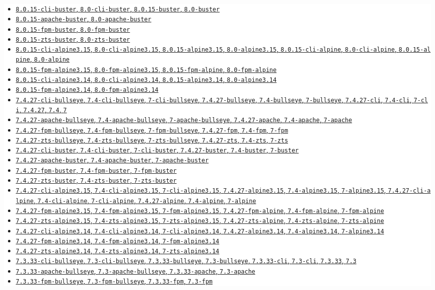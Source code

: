 -	[`8.0.15-cli-buster`, `8.0-cli-buster`, `8.0.15-buster`, `8.0-buster`](https://github.com/docker-library/php/blob/b09fd3beb1bf3e9942dcc8d94262e08e157c9c1e/8.0/buster/cli/Dockerfile)
-	[`8.0.15-apache-buster`, `8.0-apache-buster`](https://github.com/docker-library/php/blob/b09fd3beb1bf3e9942dcc8d94262e08e157c9c1e/8.0/buster/apache/Dockerfile)
-	[`8.0.15-fpm-buster`, `8.0-fpm-buster`](https://github.com/docker-library/php/blob/b09fd3beb1bf3e9942dcc8d94262e08e157c9c1e/8.0/buster/fpm/Dockerfile)
-	[`8.0.15-zts-buster`, `8.0-zts-buster`](https://github.com/docker-library/php/blob/b09fd3beb1bf3e9942dcc8d94262e08e157c9c1e/8.0/buster/zts/Dockerfile)
-	[`8.0.15-cli-alpine3.15`, `8.0-cli-alpine3.15`, `8.0.15-alpine3.15`, `8.0-alpine3.15`, `8.0.15-cli-alpine`, `8.0-cli-alpine`, `8.0.15-alpine`, `8.0-alpine`](https://github.com/docker-library/php/blob/b09fd3beb1bf3e9942dcc8d94262e08e157c9c1e/8.0/alpine3.15/cli/Dockerfile)
-	[`8.0.15-fpm-alpine3.15`, `8.0-fpm-alpine3.15`, `8.0.15-fpm-alpine`, `8.0-fpm-alpine`](https://github.com/docker-library/php/blob/b09fd3beb1bf3e9942dcc8d94262e08e157c9c1e/8.0/alpine3.15/fpm/Dockerfile)
-	[`8.0.15-cli-alpine3.14`, `8.0-cli-alpine3.14`, `8.0.15-alpine3.14`, `8.0-alpine3.14`](https://github.com/docker-library/php/blob/b09fd3beb1bf3e9942dcc8d94262e08e157c9c1e/8.0/alpine3.14/cli/Dockerfile)
-	[`8.0.15-fpm-alpine3.14`, `8.0-fpm-alpine3.14`](https://github.com/docker-library/php/blob/b09fd3beb1bf3e9942dcc8d94262e08e157c9c1e/8.0/alpine3.14/fpm/Dockerfile)
-	[`7.4.27-cli-bullseye`, `7.4-cli-bullseye`, `7-cli-bullseye`, `7.4.27-bullseye`, `7.4-bullseye`, `7-bullseye`, `7.4.27-cli`, `7.4-cli`, `7-cli`, `7.4.27`, `7.4`, `7`](https://github.com/docker-library/php/blob/37c55fed56c65dc3ff8ca412c049a45792076c4d/7.4/bullseye/cli/Dockerfile)
-	[`7.4.27-apache-bullseye`, `7.4-apache-bullseye`, `7-apache-bullseye`, `7.4.27-apache`, `7.4-apache`, `7-apache`](https://github.com/docker-library/php/blob/37c55fed56c65dc3ff8ca412c049a45792076c4d/7.4/bullseye/apache/Dockerfile)
-	[`7.4.27-fpm-bullseye`, `7.4-fpm-bullseye`, `7-fpm-bullseye`, `7.4.27-fpm`, `7.4-fpm`, `7-fpm`](https://github.com/docker-library/php/blob/37c55fed56c65dc3ff8ca412c049a45792076c4d/7.4/bullseye/fpm/Dockerfile)
-	[`7.4.27-zts-bullseye`, `7.4-zts-bullseye`, `7-zts-bullseye`, `7.4.27-zts`, `7.4-zts`, `7-zts`](https://github.com/docker-library/php/blob/37c55fed56c65dc3ff8ca412c049a45792076c4d/7.4/bullseye/zts/Dockerfile)
-	[`7.4.27-cli-buster`, `7.4-cli-buster`, `7-cli-buster`, `7.4.27-buster`, `7.4-buster`, `7-buster`](https://github.com/docker-library/php/blob/37c55fed56c65dc3ff8ca412c049a45792076c4d/7.4/buster/cli/Dockerfile)
-	[`7.4.27-apache-buster`, `7.4-apache-buster`, `7-apache-buster`](https://github.com/docker-library/php/blob/37c55fed56c65dc3ff8ca412c049a45792076c4d/7.4/buster/apache/Dockerfile)
-	[`7.4.27-fpm-buster`, `7.4-fpm-buster`, `7-fpm-buster`](https://github.com/docker-library/php/blob/37c55fed56c65dc3ff8ca412c049a45792076c4d/7.4/buster/fpm/Dockerfile)
-	[`7.4.27-zts-buster`, `7.4-zts-buster`, `7-zts-buster`](https://github.com/docker-library/php/blob/37c55fed56c65dc3ff8ca412c049a45792076c4d/7.4/buster/zts/Dockerfile)
-	[`7.4.27-cli-alpine3.15`, `7.4-cli-alpine3.15`, `7-cli-alpine3.15`, `7.4.27-alpine3.15`, `7.4-alpine3.15`, `7-alpine3.15`, `7.4.27-cli-alpine`, `7.4-cli-alpine`, `7-cli-alpine`, `7.4.27-alpine`, `7.4-alpine`, `7-alpine`](https://github.com/docker-library/php/blob/37c55fed56c65dc3ff8ca412c049a45792076c4d/7.4/alpine3.15/cli/Dockerfile)
-	[`7.4.27-fpm-alpine3.15`, `7.4-fpm-alpine3.15`, `7-fpm-alpine3.15`, `7.4.27-fpm-alpine`, `7.4-fpm-alpine`, `7-fpm-alpine`](https://github.com/docker-library/php/blob/37c55fed56c65dc3ff8ca412c049a45792076c4d/7.4/alpine3.15/fpm/Dockerfile)
-	[`7.4.27-zts-alpine3.15`, `7.4-zts-alpine3.15`, `7-zts-alpine3.15`, `7.4.27-zts-alpine`, `7.4-zts-alpine`, `7-zts-alpine`](https://github.com/docker-library/php/blob/37c55fed56c65dc3ff8ca412c049a45792076c4d/7.4/alpine3.15/zts/Dockerfile)
-	[`7.4.27-cli-alpine3.14`, `7.4-cli-alpine3.14`, `7-cli-alpine3.14`, `7.4.27-alpine3.14`, `7.4-alpine3.14`, `7-alpine3.14`](https://github.com/docker-library/php/blob/37c55fed56c65dc3ff8ca412c049a45792076c4d/7.4/alpine3.14/cli/Dockerfile)
-	[`7.4.27-fpm-alpine3.14`, `7.4-fpm-alpine3.14`, `7-fpm-alpine3.14`](https://github.com/docker-library/php/blob/37c55fed56c65dc3ff8ca412c049a45792076c4d/7.4/alpine3.14/fpm/Dockerfile)
-	[`7.4.27-zts-alpine3.14`, `7.4-zts-alpine3.14`, `7-zts-alpine3.14`](https://github.com/docker-library/php/blob/37c55fed56c65dc3ff8ca412c049a45792076c4d/7.4/alpine3.14/zts/Dockerfile)
-	[`7.3.33-cli-bullseye`, `7.3-cli-bullseye`, `7.3.33-bullseye`, `7.3-bullseye`, `7.3.33-cli`, `7.3-cli`, `7.3.33`, `7.3`](https://github.com/docker-library/php/blob/d18bded9b1a82697be112021e8e8c24c2d80fc28/7.3/bullseye/cli/Dockerfile)
-	[`7.3.33-apache-bullseye`, `7.3-apache-bullseye`, `7.3.33-apache`, `7.3-apache`](https://github.com/docker-library/php/blob/d18bded9b1a82697be112021e8e8c24c2d80fc28/7.3/bullseye/apache/Dockerfile)
-	[`7.3.33-fpm-bullseye`, `7.3-fpm-bullseye`, `7.3.33-fpm`, `7.3-fpm`](https://github.com/docker-library/php/blob/d18bded9b1a82697be112021e8e8c24c2d80fc28/7.3/bullseye/fpm/Dockerfile)